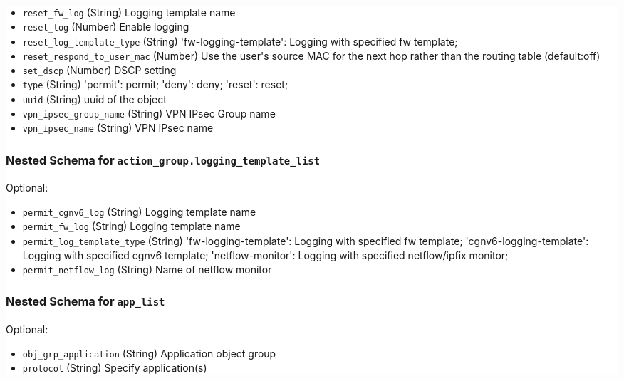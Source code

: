 - `reset_fw_log` (String) Logging template name
- `reset_log` (Number) Enable logging
- `reset_log_template_type` (String) 'fw-logging-template': Logging with specified fw template;
- `reset_respond_to_user_mac` (Number) Use the user's source MAC for the next hop rather than the routing table (default:off)
- `set_dscp` (Number) DSCP setting
- `type` (String) 'permit': permit; 'deny': deny; 'reset': reset;
- `uuid` (String) uuid of the object
- `vpn_ipsec_group_name` (String) VPN IPsec Group name
- `vpn_ipsec_name` (String) VPN IPsec name

<a id="nestedblock--action_group--logging_template_list"></a>
### Nested Schema for `action_group.logging_template_list`

Optional:

- `permit_cgnv6_log` (String) Logging template name
- `permit_fw_log` (String) Logging template name
- `permit_log_template_type` (String) 'fw-logging-template': Logging with specified fw template; 'cgnv6-logging-template': Logging with specified cgnv6 template; 'netflow-monitor': Logging with specified netflow/ipfix monitor;
- `permit_netflow_log` (String) Name of netflow monitor



<a id="nestedblock--app_list"></a>
### Nested Schema for `app_list`

Optional:

- `obj_grp_application` (String) Application object group
- `protocol` (String) Specify application(s)